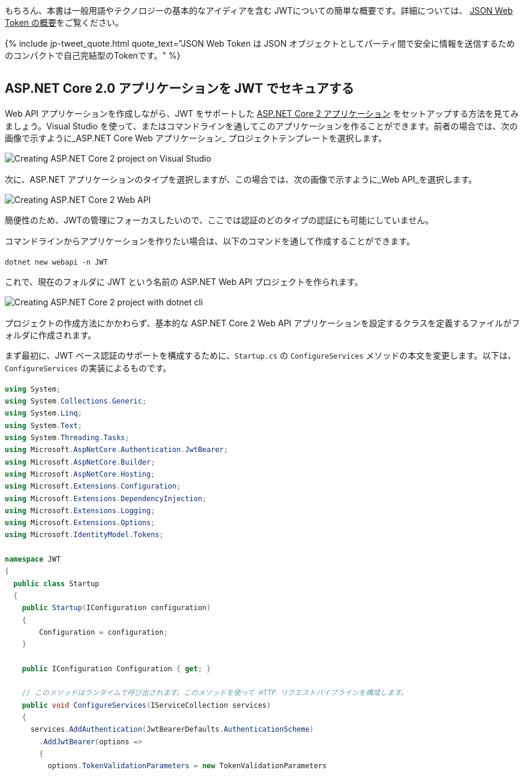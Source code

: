 もちろん、本書は一般用語やテクノロジーの基本的なアイディアを含む JWTについての簡単な概要です。詳細については、 [JSON Web Token の概要](https://jwt.io/introduction/)をご覧ください。

{% include jp-tweet_quote.html quote_text="JSON Web Token は JSON オブジェクトとしてパーティ間で安全に情報を送信するためのコンパクトで自己完結型のTokenです。" %}

## ASP.NET Core 2.0 アプリケーションを JWT でセキュアする

Web API アプリケーションを作成しながら、JWT をサポートした [ASP.NET Core 2 アプリケーション](https://www.microsoft.com/net/) をセットアップする方法を見てみましょう。Visual Studio を使って、またはコマンドラインを通してこのアプリケーションを作ることができます。前者の場合では、次の画像で示すように_ASP.NET Core Web アプリケーション_ プロジェクトテンプレートを選択します。

![Creating ASP.NET Core 2 project on Visual Studio](https://cdn.auth0.com/blog/net-core-2/creating-project.png)

次に、ASP.NET アプリケーションのタイプを選択しますが、この場合では、次の画像で示すように_Web API_を選択します。

![Creating ASP.NET Core 2 Web API](https://cdn.auth0.com/blog/net-core-2/creating-project-web-api.png)

簡便性のため、JWTの管理にフォーカスしたいので、ここでは認証のどのタイプの認証にも可能にしていません。

コマンドラインからアプリケーションを作りたい場合は、以下のコマンドを通して作成することができます。

```shell
dotnet new webapi -n JWT
```

これで、現在のフォルダに JWT という名前の ASP.NET Web API プロジェクトを作られます。

![Creating ASP.NET Core 2 project with dotnet cli](https://cdn.auth0.com/blog/net-core-2/creating-app-through0-cli.png)

プロジェクトの作成方法にかかわらず、基本的な ASP.NET Core 2 Web API アプリケーションを設定するクラスを定義するファイルがフォルダに作成されます。

まず最初に、JWT ベース認証のサポートを構成するために、`Startup.cs` の `ConfigureServices` メソッドの本文を変更します。以下は、`ConfigureServices` の実装によるものです。

```csharp
using System;
using System.Collections.Generic;
using System.Linq;
using System.Text;
using System.Threading.Tasks;
using Microsoft.AspNetCore.Authentication.JwtBearer;
using Microsoft.AspNetCore.Builder;
using Microsoft.AspNetCore.Hosting;
using Microsoft.Extensions.Configuration;
using Microsoft.Extensions.DependencyInjection;
using Microsoft.Extensions.Logging;
using Microsoft.Extensions.Options;
using Microsoft.IdentityModel.Tokens;

namespace JWT
{
  public class Startup
  {
    public Startup(IConfiguration configuration)
    {
        Configuration = configuration;
    }

    public IConfiguration Configuration { get; }

    // このメソッドはランタイムで呼び出されます。このメソッドを使って HTTP リクエストパイプラインを構成します。
    public void ConfigureServices(IServiceCollection services)
    {
      services.AddAuthentication(JwtBearerDefaults.AuthenticationScheme)
        .AddJwtBearer(options =>
        {
          options.TokenValidationParameters = new TokenValidationParameters
```